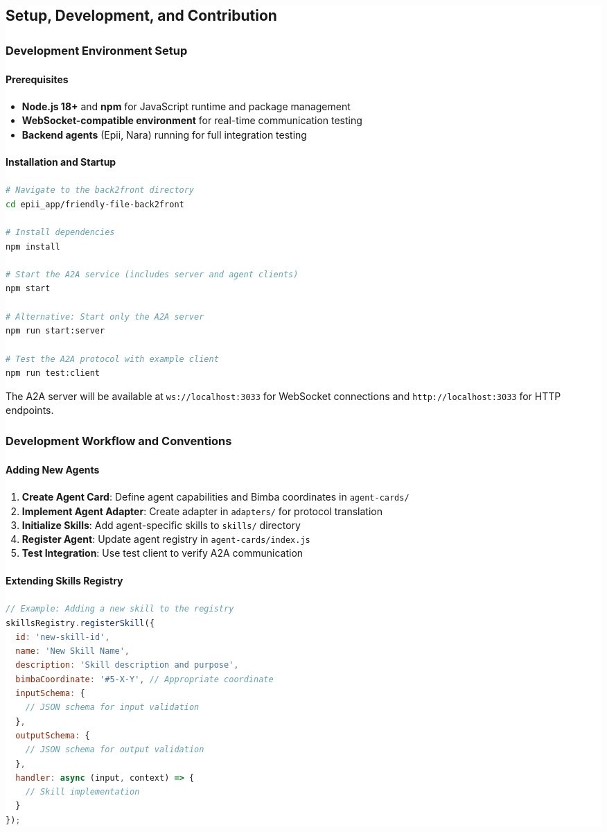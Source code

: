 ## Setup, Development, and Contribution

### **Development Environment Setup**

#### **Prerequisites**
- **Node.js 18+** and **npm** for JavaScript runtime and package management
- **WebSocket-compatible environment** for real-time communication testing
- **Backend agents** (Epii, Nara) running for full integration testing

#### **Installation and Startup**

```bash
# Navigate to the back2front directory
cd epii_app/friendly-file-back2front

# Install dependencies
npm install

# Start the A2A service (includes server and agent clients)
npm start

# Alternative: Start only the A2A server
npm run start:server

# Test the A2A protocol with example client
npm run test:client
```

The A2A server will be available at `ws://localhost:3033` for WebSocket connections and `http://localhost:3033` for HTTP endpoints.

### **Development Workflow and Conventions**

#### **Adding New Agents**
1. **Create Agent Card**: Define agent capabilities and Bimba coordinates in `agent-cards/`
2. **Implement Agent Adapter**: Create adapter in `adapters/` for protocol translation
3. **Initialize Skills**: Add agent-specific skills to `skills/` directory
4. **Register Agent**: Update agent registry in `agent-cards/index.js`
5. **Test Integration**: Use test client to verify A2A communication

#### **Extending Skills Registry**
```javascript
// Example: Adding a new skill to the registry
skillsRegistry.registerSkill({
  id: 'new-skill-id',
  name: 'New Skill Name',
  description: 'Skill description and purpose',
  bimbaCoordinate: '#5-X-Y', // Appropriate coordinate
  inputSchema: {
    // JSON schema for input validation
  },
  outputSchema: {
    // JSON schema for output validation
  },
  handler: async (input, context) => {
    // Skill implementation
  }
});
```

